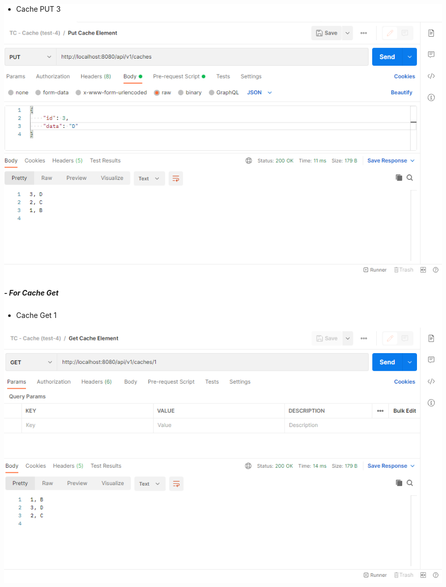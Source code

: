   - Cache PUT 3
  <div align="center">
      <img src="/screenshots/Cache_PUT_3.png" width="100%"></img> 
  </div>

##### - For Cache Get
  - Cache Get 1
  <div align="center">
      <img src="/screenshots/Cache_GET_1.png" width="100%"></img> 
  </div>
